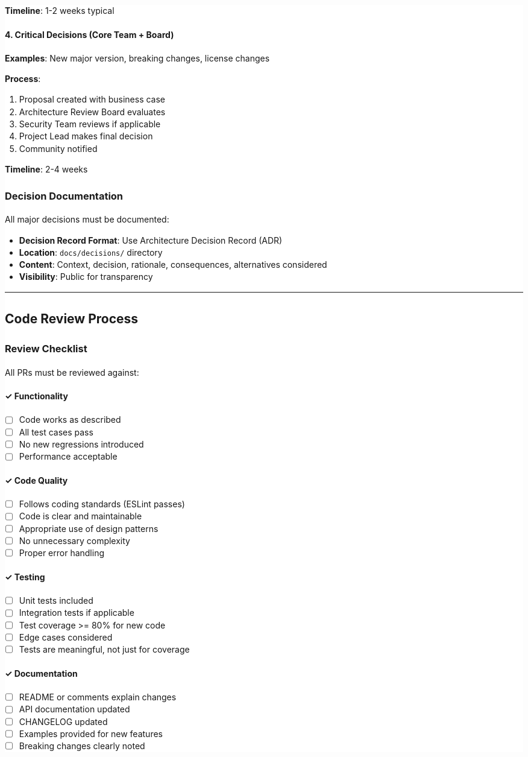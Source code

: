 **Timeline**: 1-2 weeks typical

#### 4. Critical Decisions (Core Team + Board)
**Examples**: New major version, breaking changes, license changes

**Process**:
1. Proposal created with business case
2. Architecture Review Board evaluates
3. Security Team reviews if applicable
4. Project Lead makes final decision
5. Community notified

**Timeline**: 2-4 weeks

### Decision Documentation

All major decisions must be documented:
- **Decision Record Format**: Use Architecture Decision Record (ADR)
- **Location**: `docs/decisions/` directory
- **Content**: Context, decision, rationale, consequences, alternatives considered
- **Visibility**: Public for transparency

---

## Code Review Process

### Review Checklist

All PRs must be reviewed against:

#### ✓ Functionality
- [ ] Code works as described
- [ ] All test cases pass
- [ ] No new regressions introduced
- [ ] Performance acceptable

#### ✓ Code Quality
- [ ] Follows coding standards (ESLint passes)
- [ ] Code is clear and maintainable
- [ ] Appropriate use of design patterns
- [ ] No unnecessary complexity
- [ ] Proper error handling

#### ✓ Testing
- [ ] Unit tests included
- [ ] Integration tests if applicable
- [ ] Test coverage >= 80% for new code
- [ ] Edge cases considered
- [ ] Tests are meaningful, not just for coverage

#### ✓ Documentation
- [ ] README or comments explain changes
- [ ] API documentation updated
- [ ] CHANGELOG updated
- [ ] Examples provided for new features
- [ ] Breaking changes clearly noted
